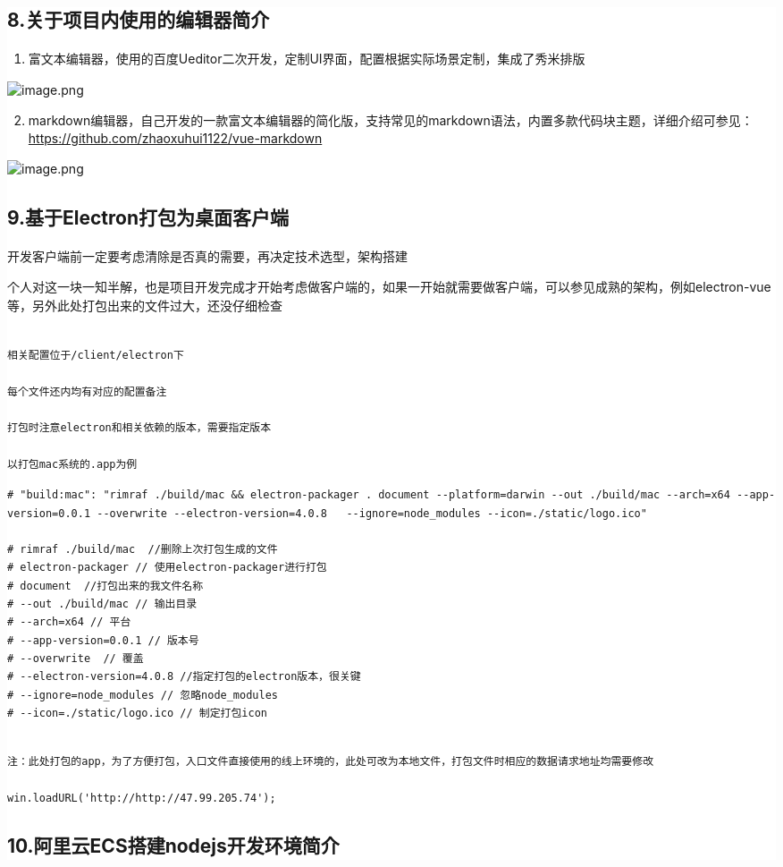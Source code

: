 ## 8.关于项目内使用的编辑器简介
1. 富文本编辑器，使用的百度Ueditor二次开发，定制UI界面，配置根据实际场景定制，集成了秀米排版

![image.png](http://smalleyes.oss-cn-shanghai.aliyuncs.com/1544167561948_765.png)

2. markdown编辑器，自己开发的一款富文本编辑器的简化版，支持常见的markdown语法，内置多款代码块主题，详细介绍可参见：https://github.com/zhaoxuhui1122/vue-markdown

![image.png](http://smalleyes.oss-cn-shanghai.aliyuncs.com/1544167974158_9062.png)

## 9.基于Electron打包为桌面客户端
开发客户端前一定要考虑清除是否真的需要，再决定技术选型，架构搭建


个人对这一块一知半解，也是项目开发完成才开始考虑做客户端的，如果一开始就需要做客户端，可以参见成熟的架构，例如electron-vue等，另外此处打包出来的文件过大，还没仔细检查

```

相关配置位于/client/electron下

每个文件还内均有对应的配置备注

打包时注意electron和相关依赖的版本，需要指定版本

以打包mac系统的.app为例
```

```
# "build:mac": "rimraf ./build/mac && electron-packager . document --platform=darwin --out ./build/mac --arch=x64 --app-version=0.0.1 --overwrite --electron-version=4.0.8   --ignore=node_modules --icon=./static/logo.ico"

# rimraf ./build/mac  //删除上次打包生成的文件
# electron-packager // 使用electron-packager进行打包
# document  //打包出来的我文件名称
# --out ./build/mac // 输出目录
# --arch=x64 // 平台
# --app-version=0.0.1 // 版本号
# --overwrite  // 覆盖
# --electron-version=4.0.8 //指定打包的electron版本，很关键
# --ignore=node_modules // 忽略node_modules
# --icon=./static/logo.ico // 制定打包icon

```

```

注：此处打包的app，为了方便打包，入口文件直接使用的线上环境的，此处可改为本地文件，打包文件时相应的数据请求地址均需要修改

win.loadURL('http://http://47.99.205.74');
```
## 10.阿里云ECS搭建nodejs开发环境简介

